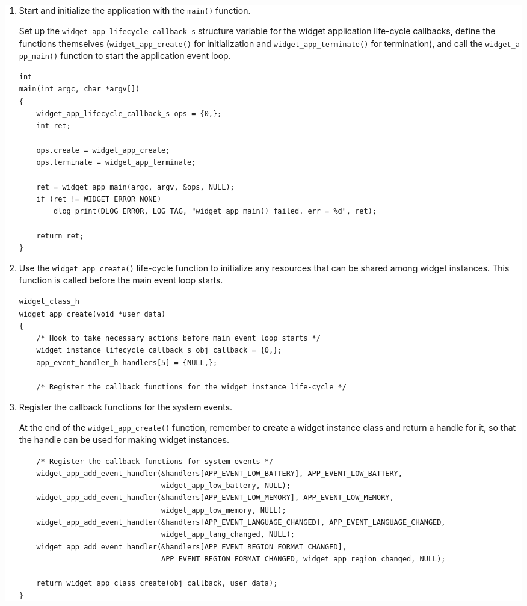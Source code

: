 1. Start and initialize the application with the `main()` function.

   Set up the `widget_app_lifecycle_callback_s` structure variable for the widget application life-cycle callbacks, define the functions themselves (`widget_app_create()` for initialization and `widget_app_terminate()` for termination), and call the `widget_app_main()` function to start the application event loop.

   ```
   int
   main(int argc, char *argv[])
   {
       widget_app_lifecycle_callback_s ops = {0,};
       int ret;

       ops.create = widget_app_create;
       ops.terminate = widget_app_terminate;

       ret = widget_app_main(argc, argv, &ops, NULL);
       if (ret != WIDGET_ERROR_NONE)
           dlog_print(DLOG_ERROR, LOG_TAG, "widget_app_main() failed. err = %d", ret);

       return ret;
   }
   ```

2. Use the `widget_app_create()` life-cycle function to initialize any resources that can be shared among widget instances. This function is called before the main event loop starts.
    ```
    widget_class_h
    widget_app_create(void *user_data)
    {
        /* Hook to take necessary actions before main event loop starts */
        widget_instance_lifecycle_callback_s obj_callback = {0,};
        app_event_handler_h handlers[5] = {NULL,};

        /* Register the callback functions for the widget instance life-cycle */
    ```

3. Register the callback functions for the system events.

   At the end of the `widget_app_create()` function, remember to create a widget instance class and return a handle for it, so that the handle can be used for making widget instances.

   ```
       /* Register the callback functions for system events */
       widget_app_add_event_handler(&handlers[APP_EVENT_LOW_BATTERY], APP_EVENT_LOW_BATTERY,
                                    widget_app_low_battery, NULL);
       widget_app_add_event_handler(&handlers[APP_EVENT_LOW_MEMORY], APP_EVENT_LOW_MEMORY,
                                    widget_app_low_memory, NULL);
       widget_app_add_event_handler(&handlers[APP_EVENT_LANGUAGE_CHANGED], APP_EVENT_LANGUAGE_CHANGED,
                                    widget_app_lang_changed, NULL);
       widget_app_add_event_handler(&handlers[APP_EVENT_REGION_FORMAT_CHANGED],
                                    APP_EVENT_REGION_FORMAT_CHANGED, widget_app_region_changed, NULL);

       return widget_app_class_create(obj_callback, user_data);
   }
   ```
